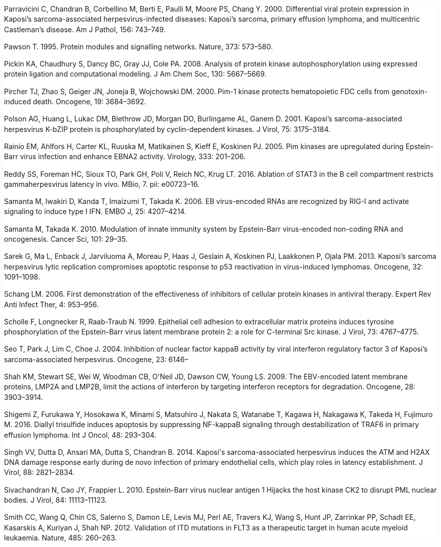 Parravicini C, Chandran B, Corbellino M, Berti E, Paulli M, Moore PS, Chang Y. 2000. Differential viral protein expression in Kaposi’s sarcoma-associated herpesvirus-infected diseases: Kaposi’s sarcoma, primary effusion lymphoma, and multicentric Castleman’s disease. Am J Pathol, 156: 743–749.

Pawson T. 1995. Protein modules and signalling networks. Nature, 373: 573–580.

Pickin KA, Chaudhury S, Dancy BC, Gray JJ, Cole PA. 2008. Analysis of protein kinase autophosphorylation using expressed protein ligation and computational modeling. J Am Chem Soc, 130: 5667–5669.

Pircher TJ, Zhao S, Geiger JN, Joneja B, Wojchowski DM. 2000. Pim-1 kinase protects hematopoietic FDC cells from genotoxin-induced death. Oncogene, 19: 3684–3692.

Polson AG, Huang L, Lukac DM, Blethrow JD, Morgan DO, Burlingame AL, Ganem D. 2001. Kaposi’s sarcoma-associated herpesvirus K-bZIP protein is phosphorylated by cyclin-dependent kinases. J Virol, 75: 3175–3184.

Rainio EM, Ahlfors H, Carter KL, Ruuska M, Matikainen S, Kieff E, Koskinen PJ. 2005. Pim kinases are upregulated during Epstein-Barr virus infection and enhance EBNA2 activity. Virology, 333: 201–206.

Reddy SS, Foreman HC, Sioux TO, Park GH, Poli V, Reich NC, Krug LT. 2016. Ablation of STAT3 in the B cell compartment restricts gammaherpesvirus latency in vivo. MBio, 7. pii: e00723–16.

Samanta M, Iwakiri D, Kanda T, Imaizumi T, Takada K. 2006. EB virus-encoded RNAs are recognized by RIG-I and activate signaling to induce type I IFN. EMBO J, 25: 4207–4214.

Samanta M, Takada K. 2010. Modulation of innate immunity system by Epstein-Barr virus-encoded non-coding RNA and oncogenesis. Cancer Sci, 101: 29–35.

Sarek G, Ma L, Enback J, Jarviluoma A, Moreau P, Haas J, Geslain A, Koskinen PJ, Laakkonen P, Ojala PM. 2013. Kaposi’s sarcoma herpesvirus lytic replication compromises apoptotic response to p53 reactivation in virus-induced lymphomas. Oncogene, 32: 1091–1098.

Schang LM. 2006. First demonstration of the effectiveness of inhibitors of cellular protein kinases in antiviral therapy. Expert Rev Anti Infect Ther, 4: 953–956.

Scholle F, Longnecker R, Raab-Traub N. 1999. Epithelial cell adhesion to extracellular matrix proteins induces tyrosine phosphorylation of the Epstein-Barr virus latent membrane protein 2: a role for C-terminal Src kinase. J Virol, 73: 4767–4775.

Seo T, Park J, Lim C, Choe J. 2004. Inhibition of nuclear factor kappaB activity by viral interferon regulatory factor 3 of Kaposi’s sarcoma-associated herpesvirus. Oncogene, 23: 6146–

Shah KM, Stewart SE, Wei W, Woodman CB, O'Neil JD, Dawson CW, Young LS. 2009. The EBV-encoded latent membrane proteins, LMP2A and LMP2B, limit the actions of interferon by targeting interferon receptors for degradation. Oncogene, 28: 3903–3914.

Shigemi Z, Furukawa Y, Hosokawa K, Minami S, Matsuhiro J, Nakata S, Watanabe T, Kagawa H, Nakagawa K, Takeda H, Fujimuro M. 2016. Diallyl trisulfide induces apoptosis by suppressing NF-kappaB signaling through destabilization of TRAF6 in primary effusion lymphoma. Int J Oncol, 48: 293–304.

Singh VV, Dutta D, Ansari MA, Dutta S, Chandran B. 2014. Kaposi's sarcoma-associated herpesvirus induces the ATM and H2AX DNA damage response early during de novo infection of primary endothelial cells, which play roles in latency establishment. J Virol, 88: 2821–2834.

Sivachandran N, Cao JY, Frappier L. 2010. Epstein-Barr virus nuclear antigen 1 Hijacks the host kinase CK2 to disrupt PML nuclear bodies. J Virol, 84: 11113–11123.

Smith CC, Wang Q, Chin CS, Salerno S, Damon LE, Levis MJ, Perl AE, Travers KJ, Wang S, Hunt JP, Zarrinkar PP, Schadt EE, Kasarskis A, Kuriyan J, Shah NP. 2012. Validation of ITD mutations in FLT3 as a therapeutic target in human acute myeloid leukaemia. Nature, 485: 260–263.
